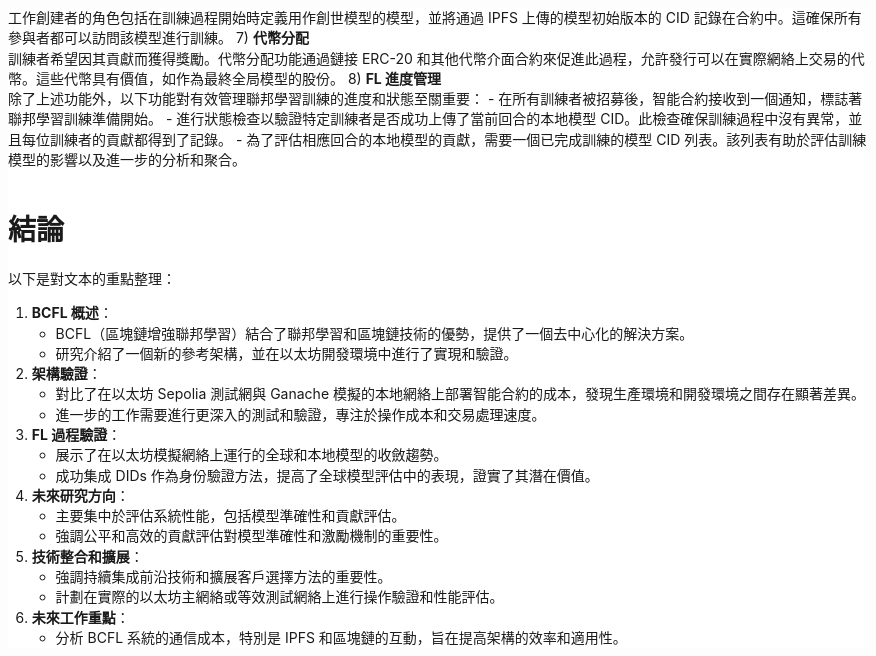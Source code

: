 工作創建者的角色包括在訓練過程開始時定義用作創世模型的模型，並將通過 IPFS 上傳的模型初始版本的 CID 記錄在合約中。這確保所有參與者都可以訪問該模型進行訓練。
7) **代幣分配**  
訓練者希望因其貢獻而獲得獎勵。代幣分配功能通過鏈接 ERC-20 和其他代幣介面合約來促進此過程，允許發行可以在實際網絡上交易的代幣。這些代幣具有價值，如作為最終全局模型的股份。
8) **FL 進度管理**  
除了上述功能外，以下功能對有效管理聯邦學習訓練的進度和狀態至關重要：
    - 在所有訓練者被招募後，智能合約接收到一個通知，標誌著聯邦學習訓練準備開始。
    - 進行狀態檢查以驗證特定訓練者是否成功上傳了當前回合的本地模型 CID。此檢查確保訓練過程中沒有異常，並且每位訓練者的貢獻都得到了記錄。
    - 為了評估相應回合的本地模型的貢獻，需要一個已完成訓練的模型 CID 列表。該列表有助於評估訓練模型的影響以及進一步的分析和聚合。













# 結論
以下是對文本的重點整理：

1. **BCFL 概述**：
   - BCFL（區塊鏈增強聯邦學習）結合了聯邦學習和區塊鏈技術的優勢，提供了一個去中心化的解決方案。
   - 研究介紹了一個新的參考架構，並在以太坊開發環境中進行了實現和驗證。
2. **架構驗證**：
   - 對比了在以太坊 Sepolia 測試網與 Ganache 模擬的本地網絡上部署智能合約的成本，發現生產環境和開發環境之間存在顯著差異。
   - 進一步的工作需要進行更深入的測試和驗證，專注於操作成本和交易處理速度。
3. **FL 過程驗證**：
   - 展示了在以太坊模擬網絡上運行的全球和本地模型的收斂趨勢。
   - 成功集成 DIDs 作為身份驗證方法，提高了全球模型評估中的表現，證實了其潛在價值。
4. **未來研究方向**：
   - 主要集中於評估系統性能，包括模型準確性和貢獻評估。
   - 強調公平和高效的貢獻評估對模型準確性和激勵機制的重要性。
5. **技術整合和擴展**：
   - 強調持續集成前沿技術和擴展客戶選擇方法的重要性。
   - 計劃在實際的以太坊主網絡或等效測試網絡上進行操作驗證和性能評估。
6. **未來工作重點**：
   - 分析 BCFL 系統的通信成本，特別是 IPFS 和區塊鏈的互動，旨在提高架構的效率和適用性。 


